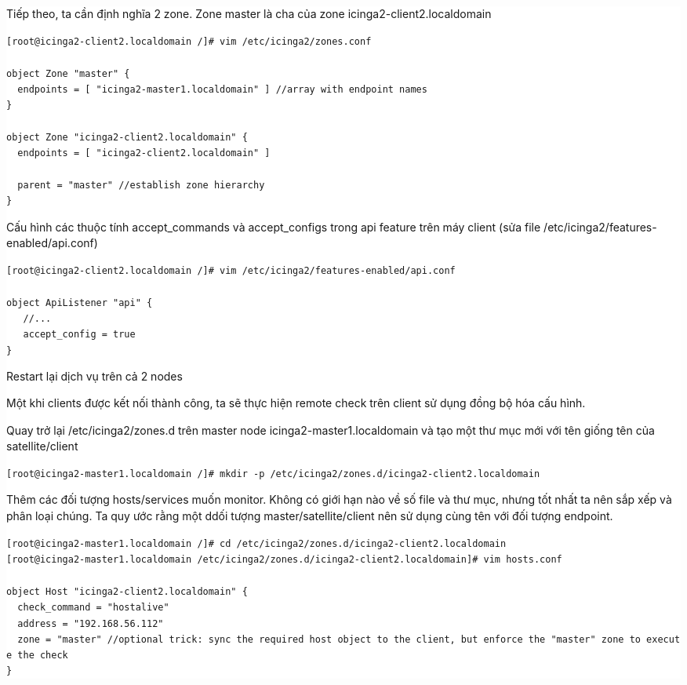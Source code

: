 Tiếp theo, ta cần định nghĩa 2 zone. Zone master là cha của zone icinga2-client2.localdomain 

```
[root@icinga2-client2.localdomain /]# vim /etc/icinga2/zones.conf 
  
object Zone "master" { 
  endpoints = [ "icinga2-master1.localdomain" ] //array with endpoint names 
} 
  
object Zone "icinga2-client2.localdomain" { 
  endpoints = [ "icinga2-client2.localdomain" ] 
  
  parent = "master" //establish zone hierarchy 
} 
```

Cấu hình các thuộc tính accept_commands và accept_configs trong api feature trên máy client (sửa file /etc/icinga2/features-enabled/api.conf) 

```
[root@icinga2-client2.localdomain /]# vim /etc/icinga2/features-enabled/api.conf 
  
object ApiListener "api" { 
   //... 
   accept_config = true 
}
```

Restart lại dịch vụ trên cả 2 nodes 

Một khi clients được kết nối thành công, ta sẽ thực hiện remote check trên client sử dụng đồng bộ hóa cấu hình. 

Quay trở lại /etc/icinga2/zones.d trên master node icinga2-master1.localdomain và tạo một thư mục mới với tên giống tên của satellite/client 

```
[root@icinga2-master1.localdomain /]# mkdir -p /etc/icinga2/zones.d/icinga2-client2.localdomain 
```

Thêm các đối tượng hosts/services muốn monitor. Không có giới hạn nào về số file và thư mục, nhưng tốt nhất ta nên sắp xếp và phân loại chúng. Ta quy ước rằng một ddối tượng master/satellite/client nên sử dụng cùng tên với đối tượng endpoint. 

```
[root@icinga2-master1.localdomain /]# cd /etc/icinga2/zones.d/icinga2-client2.localdomain 
[root@icinga2-master1.localdomain /etc/icinga2/zones.d/icinga2-client2.localdomain]# vim hosts.conf 
  
object Host "icinga2-client2.localdomain" { 
  check_command = "hostalive" 
  address = "192.168.56.112" 
  zone = "master" //optional trick: sync the required host object to the client, but enforce the "master" zone to execute the check 
} 
```
